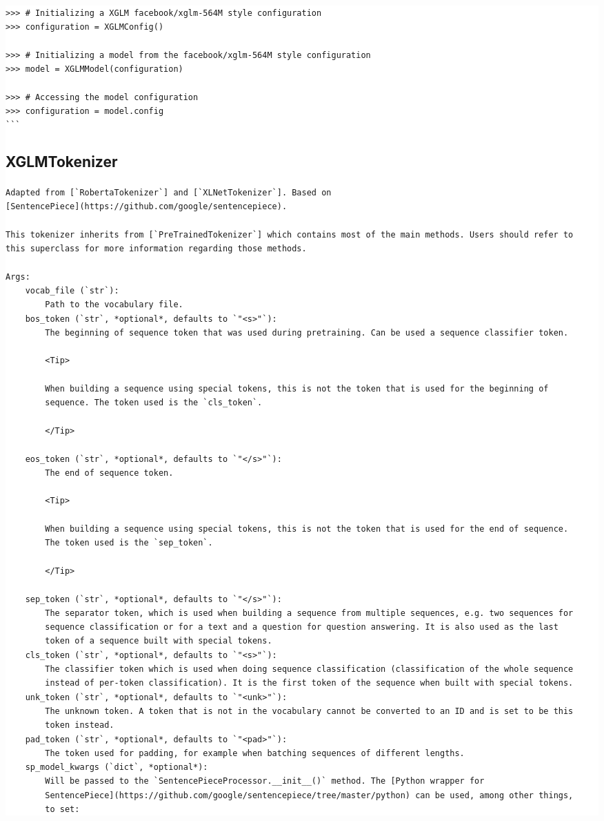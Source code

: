     >>> # Initializing a XGLM facebook/xglm-564M style configuration
    >>> configuration = XGLMConfig()

    >>> # Initializing a model from the facebook/xglm-564M style configuration
    >>> model = XGLMModel(configuration)

    >>> # Accessing the model configuration
    >>> configuration = model.config
    ```

## XGLMTokenizer


    Adapted from [`RobertaTokenizer`] and [`XLNetTokenizer`]. Based on
    [SentencePiece](https://github.com/google/sentencepiece).

    This tokenizer inherits from [`PreTrainedTokenizer`] which contains most of the main methods. Users should refer to
    this superclass for more information regarding those methods.

    Args:
        vocab_file (`str`):
            Path to the vocabulary file.
        bos_token (`str`, *optional*, defaults to `"<s>"`):
            The beginning of sequence token that was used during pretraining. Can be used a sequence classifier token.

            <Tip>

            When building a sequence using special tokens, this is not the token that is used for the beginning of
            sequence. The token used is the `cls_token`.

            </Tip>

        eos_token (`str`, *optional*, defaults to `"</s>"`):
            The end of sequence token.

            <Tip>

            When building a sequence using special tokens, this is not the token that is used for the end of sequence.
            The token used is the `sep_token`.

            </Tip>

        sep_token (`str`, *optional*, defaults to `"</s>"`):
            The separator token, which is used when building a sequence from multiple sequences, e.g. two sequences for
            sequence classification or for a text and a question for question answering. It is also used as the last
            token of a sequence built with special tokens.
        cls_token (`str`, *optional*, defaults to `"<s>"`):
            The classifier token which is used when doing sequence classification (classification of the whole sequence
            instead of per-token classification). It is the first token of the sequence when built with special tokens.
        unk_token (`str`, *optional*, defaults to `"<unk>"`):
            The unknown token. A token that is not in the vocabulary cannot be converted to an ID and is set to be this
            token instead.
        pad_token (`str`, *optional*, defaults to `"<pad>"`):
            The token used for padding, for example when batching sequences of different lengths.
        sp_model_kwargs (`dict`, *optional*):
            Will be passed to the `SentencePieceProcessor.__init__()` method. The [Python wrapper for
            SentencePiece](https://github.com/google/sentencepiece/tree/master/python) can be used, among other things,
            to set:
